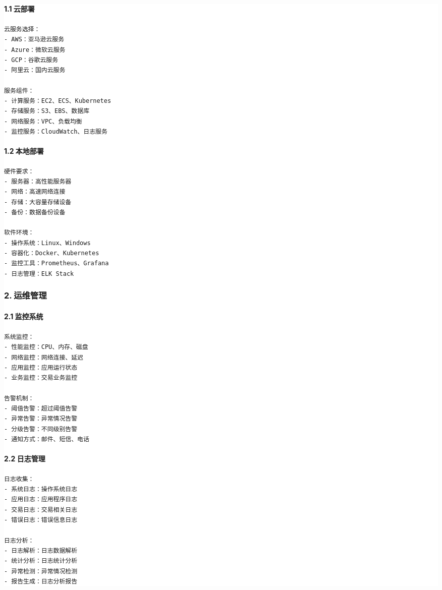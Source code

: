 #### 1.1 云部署
```
云服务选择：
- AWS：亚马逊云服务
- Azure：微软云服务
- GCP：谷歌云服务
- 阿里云：国内云服务

服务组件：
- 计算服务：EC2、ECS、Kubernetes
- 存储服务：S3、EBS、数据库
- 网络服务：VPC、负载均衡
- 监控服务：CloudWatch、日志服务
```

#### 1.2 本地部署
```
硬件要求：
- 服务器：高性能服务器
- 网络：高速网络连接
- 存储：大容量存储设备
- 备份：数据备份设备

软件环境：
- 操作系统：Linux、Windows
- 容器化：Docker、Kubernetes
- 监控工具：Prometheus、Grafana
- 日志管理：ELK Stack
```

### 2. 运维管理

#### 2.1 监控系统
```
系统监控：
- 性能监控：CPU、内存、磁盘
- 网络监控：网络连接、延迟
- 应用监控：应用运行状态
- 业务监控：交易业务监控

告警机制：
- 阈值告警：超过阈值告警
- 异常告警：异常情况告警
- 分级告警：不同级别告警
- 通知方式：邮件、短信、电话
```

#### 2.2 日志管理
```
日志收集：
- 系统日志：操作系统日志
- 应用日志：应用程序日志
- 交易日志：交易相关日志
- 错误日志：错误信息日志

日志分析：
- 日志解析：日志数据解析
- 统计分析：日志统计分析
- 异常检测：异常情况检测
- 报告生成：日志分析报告
```
